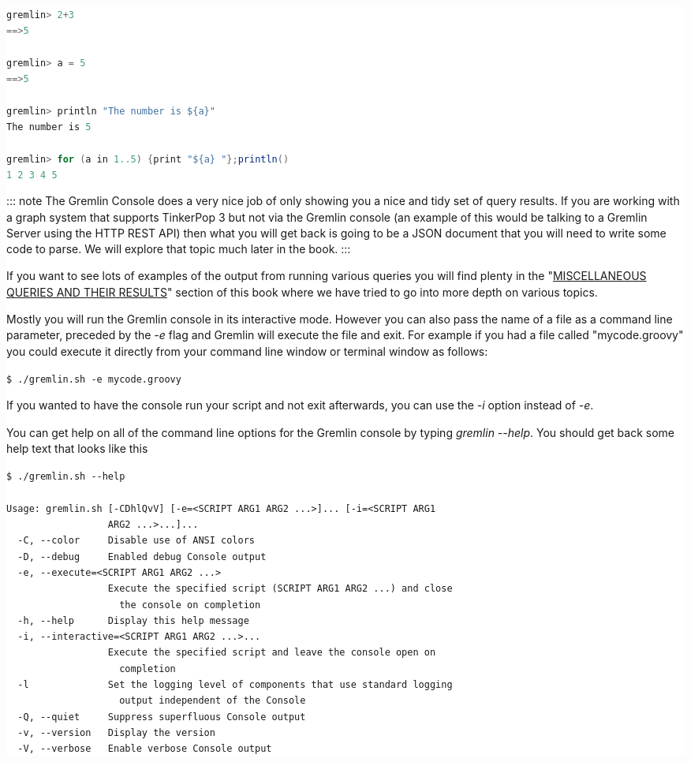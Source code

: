 ``` java
gremlin> 2+3
==>5

gremlin> a = 5
==>5

gremlin> println "The number is ${a}"
The number is 5

gremlin> for (a in 1..5) {print "${a} "};println()
1 2 3 4 5
```

::: note
The Gremlin Console does a very nice job of only showing you a nice and
tidy set of query results. If you are working with a graph system that
supports TinkerPop 3 but not via the Gremlin console (an example of this
would be talking to a Gremlin Server using the HTTP REST API) then what
you will get back is going to be a JSON document that you will need to
write some code to parse. We will explore that topic much later in the
book.
:::

If you want to see lots of examples of the output from running various
queries you will find plenty in the \"[MISCELLANEOUS QUERIES AND THEIR
RESULTS](#msc)\" section of this book where we have tried to go into
more depth on various topics.

Mostly you will run the Gremlin console in its interactive mode. However
you can also pass the name of a file as a command line parameter,
preceded by the *-e* flag and Gremlin will execute the file and exit.
For example if you had a file called \"mycode.groovy\" you could execute
it directly from your command line window or terminal window as follows:

    $ ./gremlin.sh -e mycode.groovy

If you wanted to have the console run your script and not exit
afterwards, you can use the *-i* option instead of *-e*.

You can get help on all of the command line options for the Gremlin
console by typing *gremlin \--help*. You should get back some help text
that looks like this

    $ ./gremlin.sh --help

    Usage: gremlin.sh [-CDhlQvV] [-e=<SCRIPT ARG1 ARG2 ...>]... [-i=<SCRIPT ARG1
                      ARG2 ...>...]...
      -C, --color     Disable use of ANSI colors
      -D, --debug     Enabled debug Console output
      -e, --execute=<SCRIPT ARG1 ARG2 ...>
                      Execute the specified script (SCRIPT ARG1 ARG2 ...) and close
                        the console on completion
      -h, --help      Display this help message
      -i, --interactive=<SCRIPT ARG1 ARG2 ...>...
                      Execute the specified script and leave the console open on
                        completion
      -l              Set the logging level of components that use standard logging
                        output independent of the Console
      -Q, --quiet     Suppress superfluous Console output
      -v, --version   Display the version
      -V, --verbose   Enable verbose Console output

